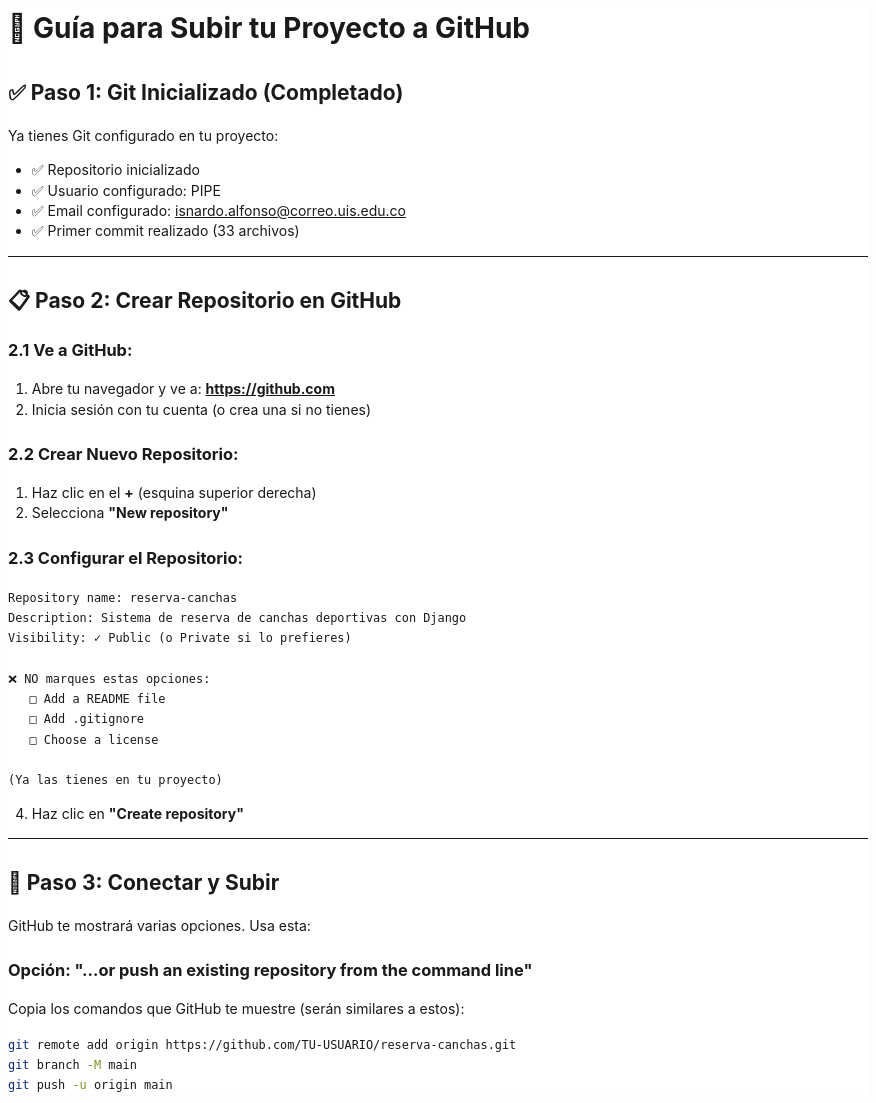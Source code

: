 # 🚀 Guía para Subir tu Proyecto a GitHub

## ✅ Paso 1: Git Inicializado (Completado)

Ya tienes Git configurado en tu proyecto:
- ✅ Repositorio inicializado
- ✅ Usuario configurado: PIPE
- ✅ Email configurado: isnardo.alfonso@correo.uis.edu.co
- ✅ Primer commit realizado (33 archivos)

---

## 📋 Paso 2: Crear Repositorio en GitHub

### 2.1 Ve a GitHub:
1. Abre tu navegador y ve a: **https://github.com**
2. Inicia sesión con tu cuenta (o crea una si no tienes)

### 2.2 Crear Nuevo Repositorio:
1. Haz clic en el **+** (esquina superior derecha)
2. Selecciona **"New repository"**

### 2.3 Configurar el Repositorio:
```
Repository name: reserva-canchas
Description: Sistema de reserva de canchas deportivas con Django
Visibility: ✓ Public (o Private si lo prefieres)

❌ NO marques estas opciones:
   □ Add a README file
   □ Add .gitignore
   □ Choose a license
   
(Ya las tienes en tu proyecto)
```

4. Haz clic en **"Create repository"**

---

## 🔗 Paso 3: Conectar y Subir

GitHub te mostrará varias opciones. Usa esta:

### Opción: "…or push an existing repository from the command line"

Copia los comandos que GitHub te muestre (serán similares a estos):

```bash
git remote add origin https://github.com/TU-USUARIO/reserva-canchas.git
git branch -M main
git push -u origin main
```
